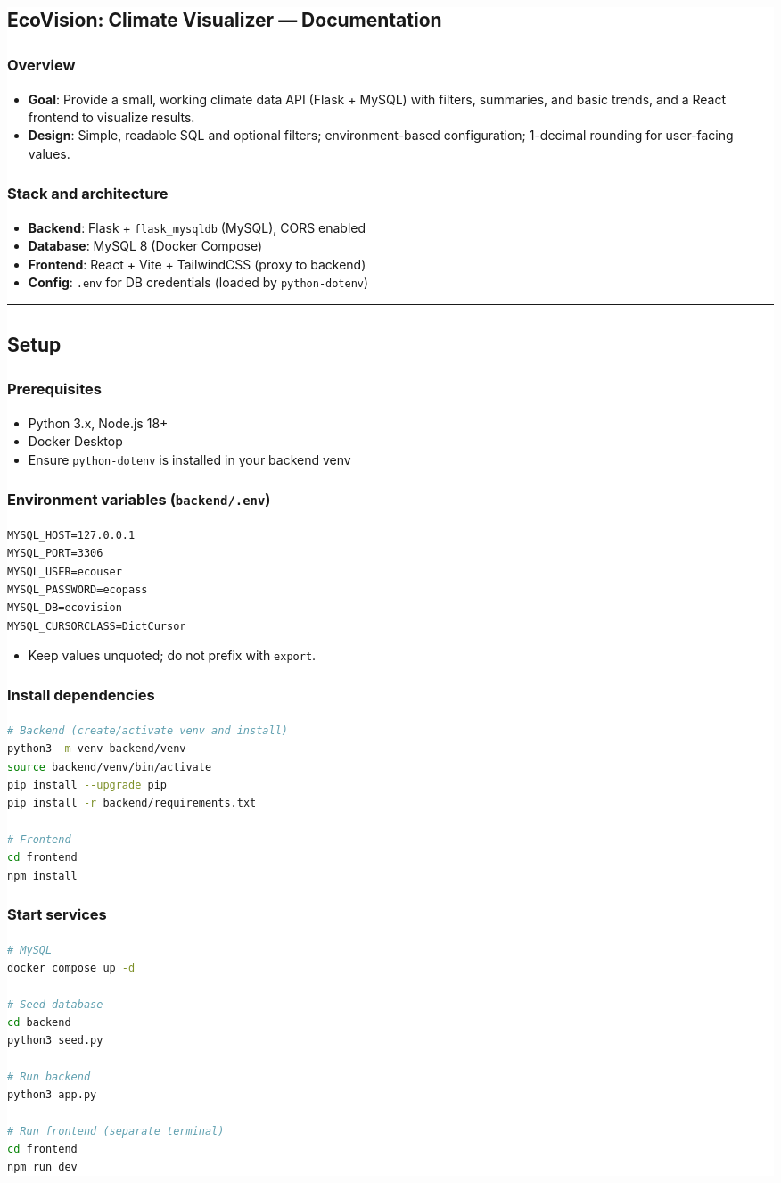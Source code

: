 ## EcoVision: Climate Visualizer — Documentation

### Overview
- **Goal**: Provide a small, working climate data API (Flask + MySQL) with filters, summaries, and basic trends, and a React frontend to visualize results.
- **Design**: Simple, readable SQL and optional filters; environment-based configuration; 1-decimal rounding for user-facing values.

### Stack and architecture
- **Backend**: Flask + `flask_mysqldb` (MySQL), CORS enabled
- **Database**: MySQL 8 (Docker Compose)
- **Frontend**: React + Vite + TailwindCSS (proxy to backend)
- **Config**: `.env` for DB credentials (loaded by `python-dotenv`)

---

## Setup

### Prerequisites
- Python 3.x, Node.js 18+
- Docker Desktop
- Ensure `python-dotenv` is installed in your backend venv

### Environment variables (`backend/.env`)
```dotenv
MYSQL_HOST=127.0.0.1
MYSQL_PORT=3306
MYSQL_USER=ecouser
MYSQL_PASSWORD=ecopass
MYSQL_DB=ecovision
MYSQL_CURSORCLASS=DictCursor
```
- Keep values unquoted; do not prefix with `export`.

### Install dependencies
```bash
# Backend (create/activate venv and install)
python3 -m venv backend/venv
source backend/venv/bin/activate
pip install --upgrade pip
pip install -r backend/requirements.txt

# Frontend
cd frontend
npm install
```

### Start services
```bash
# MySQL
docker compose up -d

# Seed database
cd backend
python3 seed.py

# Run backend
python3 app.py

# Run frontend (separate terminal)
cd frontend
npm run dev
```